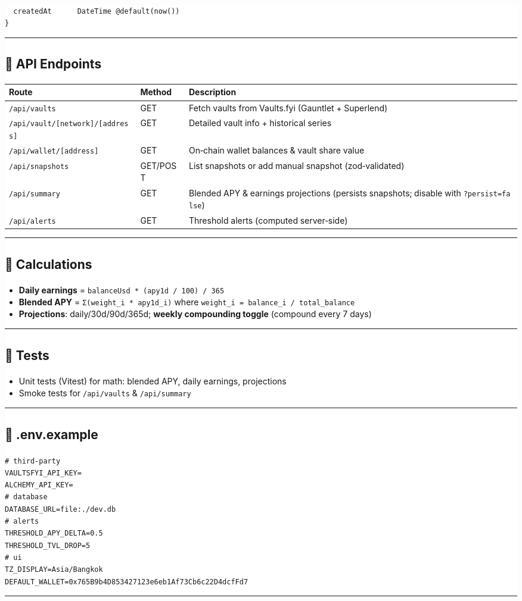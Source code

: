 ```prisma
  createdAt      DateTime @default(now())
}
```

---

## 🔌 API Endpoints

| Route                            | Method | Description                                         |
| :------------------------------- | :----- | :-------------------------------------------------- |
| `/api/vaults`                    | GET    | Fetch vaults from Vaults.fyi (Gauntlet + Superlend) |
| `/api/vault/[network]/[address]` | GET    | Detailed vault info + historical series             |
| `/api/wallet/[address]`          | GET    | On‑chain wallet balances & vault share value        |
| `/api/snapshots`                 | GET/POST | List snapshots or add manual snapshot (zod‑validated) |
| `/api/summary`                   | GET    | Blended APY & earnings projections (persists snapshots; disable with `?persist=false`) |
| `/api/alerts`                    | GET    | Threshold alerts (computed server‑side)             |

---

## 🧮 Calculations

* **Daily earnings** = `balanceUsd * (apy1d / 100) / 365`
* **Blended APY** = `Σ(weight_i * apy1d_i)` where `weight_i = balance_i / total_balance`
* **Projections**: daily/30d/90d/365d; **weekly compounding toggle** (compound every 7 days)

---

## 🧪 Tests

* Unit tests (Vitest) for math: blended APY, daily earnings, projections
* Smoke tests for `/api/vaults` & `/api/summary`

---

## 🧰 .env.example

```
# third‑party
VAULTSFYI_API_KEY=
ALCHEMY_API_KEY=
# database
DATABASE_URL=file:./dev.db
# alerts
THRESHOLD_APY_DELTA=0.5
THRESHOLD_TVL_DROP=5
# ui
TZ_DISPLAY=Asia/Bangkok
DEFAULT_WALLET=0x765B9b4D853427123e6eb1Af73Cb6c22D4dcfFd7
```

---